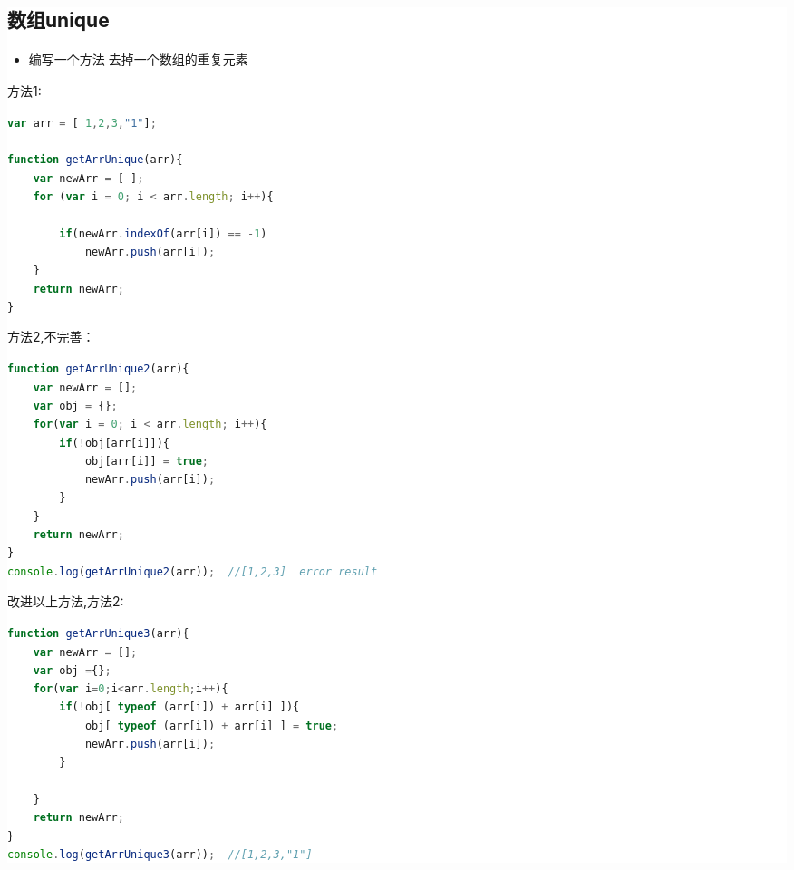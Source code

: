 ## 数组unique

- 编写一个方法 去掉一个数组的重复元素 

方法1:

```js
var arr = [ 1,2,3,"1"];

function getArrUnique(arr){
	var newArr = [ ];
	for (var i = 0; i < arr.length; i++){

		if(newArr.indexOf(arr[i]) == -1)
			newArr.push(arr[i]);	
	}
	return newArr;
}
```

方法2,不完善：

```js	
function getArrUnique2(arr){
	var newArr = [];
	var obj = {};
	for(var i = 0; i < arr.length; i++){
		if(!obj[arr[i]]){
			obj[arr[i]] = true;
			newArr.push(arr[i]);
		}
	}
	return newArr;
}
console.log(getArrUnique2(arr));  //[1,2,3]  error result
```

改进以上方法,方法2:

```js
function getArrUnique3(arr){
	var newArr = [];
	var obj ={};
	for(var i=0;i<arr.length;i++){
		if(!obj[ typeof (arr[i]) + arr[i] ]){
			obj[ typeof (arr[i]) + arr[i] ] = true;
			newArr.push(arr[i]);
		}

	}
	return newArr;
}
console.log(getArrUnique3(arr));  //[1,2,3,"1"]
```
